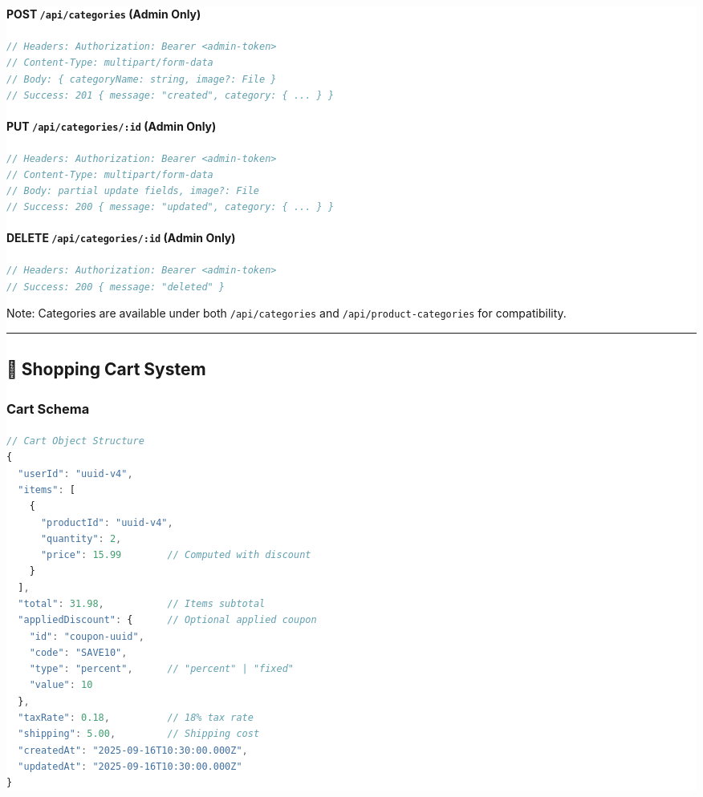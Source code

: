 #### **POST `/api/categories`** (Admin Only)

```javascript
// Headers: Authorization: Bearer <admin-token>
// Content-Type: multipart/form-data
// Body: { categoryName: string, image?: File }
// Success: 201 { message: "created", category: { ... } }
```

#### **PUT `/api/categories/:id`** (Admin Only)

```javascript
// Headers: Authorization: Bearer <admin-token>
// Content-Type: multipart/form-data
// Body: partial update fields, image?: File
// Success: 200 { message: "updated", category: { ... } }
```

#### **DELETE `/api/categories/:id`** (Admin Only)

```javascript
// Headers: Authorization: Bearer <admin-token>
// Success: 200 { message: "deleted" }
```

Note: Categories are available under both `/api/categories` and `/api/product-categories` for compatibility.

---

## 🛒 **Shopping Cart System**

### **Cart Schema**
```javascript
// Cart Object Structure
{
  "userId": "uuid-v4",
  "items": [
    {
      "productId": "uuid-v4",
      "quantity": 2,
      "price": 15.99        // Computed with discount
    }
  ],
  "total": 31.98,           // Items subtotal
  "appliedDiscount": {      // Optional applied coupon
    "id": "coupon-uuid",
    "code": "SAVE10",
    "type": "percent",      // "percent" | "fixed"
    "value": 10
  },
  "taxRate": 0.18,          // 18% tax rate
  "shipping": 5.00,         // Shipping cost
  "createdAt": "2025-09-16T10:30:00.000Z",
  "updatedAt": "2025-09-16T10:30:00.000Z"
}
```

